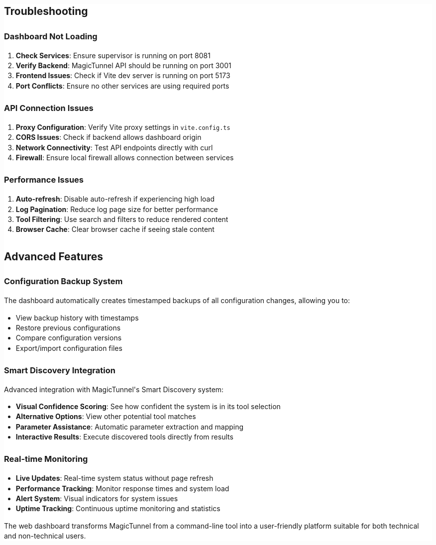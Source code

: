 ## Troubleshooting

### Dashboard Not Loading
1. **Check Services**: Ensure supervisor is running on port 8081
2. **Verify Backend**: MagicTunnel API should be running on port 3001
3. **Frontend Issues**: Check if Vite dev server is running on port 5173
4. **Port Conflicts**: Ensure no other services are using required ports

### API Connection Issues
1. **Proxy Configuration**: Verify Vite proxy settings in `vite.config.ts`
2. **CORS Issues**: Check if backend allows dashboard origin
3. **Network Connectivity**: Test API endpoints directly with curl
4. **Firewall**: Ensure local firewall allows connection between services

### Performance Issues
1. **Auto-refresh**: Disable auto-refresh if experiencing high load
2. **Log Pagination**: Reduce log page size for better performance
3. **Tool Filtering**: Use search and filters to reduce rendered content
4. **Browser Cache**: Clear browser cache if seeing stale content

## Advanced Features

### Configuration Backup System
The dashboard automatically creates timestamped backups of all configuration changes, allowing you to:
- View backup history with timestamps
- Restore previous configurations
- Compare configuration versions
- Export/import configuration files

### Smart Discovery Integration
Advanced integration with MagicTunnel's Smart Discovery system:
- **Visual Confidence Scoring**: See how confident the system is in its tool selection
- **Alternative Options**: View other potential tool matches
- **Parameter Assistance**: Automatic parameter extraction and mapping
- **Interactive Results**: Execute discovered tools directly from results

### Real-time Monitoring
- **Live Updates**: Real-time system status without page refresh
- **Performance Tracking**: Monitor response times and system load
- **Alert System**: Visual indicators for system issues
- **Uptime Tracking**: Continuous uptime monitoring and statistics

The web dashboard transforms MagicTunnel from a command-line tool into a user-friendly platform suitable for both technical and non-technical users.